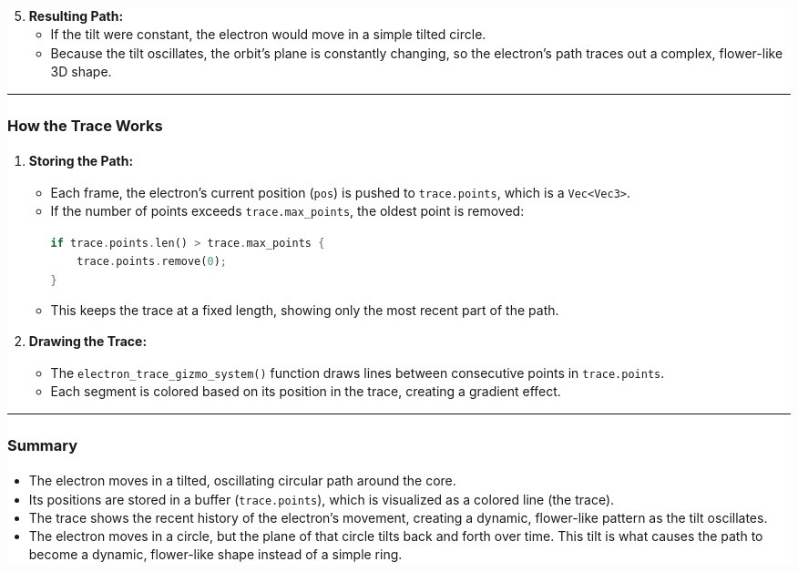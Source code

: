 5. **Resulting Path:**
   - If the tilt were constant, the electron would move in a simple tilted circle.
   - Because the tilt oscillates, the orbit’s plane is constantly changing, so the electron’s path traces out a complex, flower-like 3D shape.

---

### How the Trace Works

1. **Storing the Path:**
   - Each frame, the electron’s current position (`pos`) is pushed to `trace.points`, which is a `Vec<Vec3>`.
   - If the number of points exceeds `trace.max_points`, the oldest point is removed:
     ```rust
     if trace.points.len() > trace.max_points {
         trace.points.remove(0);
     }
     ```
   - This keeps the trace at a fixed length, showing only the most recent part of the path.

2. **Drawing the Trace:**
   - The `electron_trace_gizmo_system()` function draws lines between consecutive points in `trace.points`.
   - Each segment is colored based on its position in the trace, creating a gradient effect.

---

### Summary

- The electron moves in a tilted, oscillating circular path around the core.
- Its positions are stored in a buffer (`trace.points`), which is visualized as a colored line (the trace).
- The trace shows the recent history of the electron’s movement, creating a dynamic, flower-like pattern as the tilt oscillates.
- The electron moves in a circle, but the plane of that circle tilts back and forth over time. This tilt is what causes the path to become a dynamic, flower-like shape instead of a simple ring.

